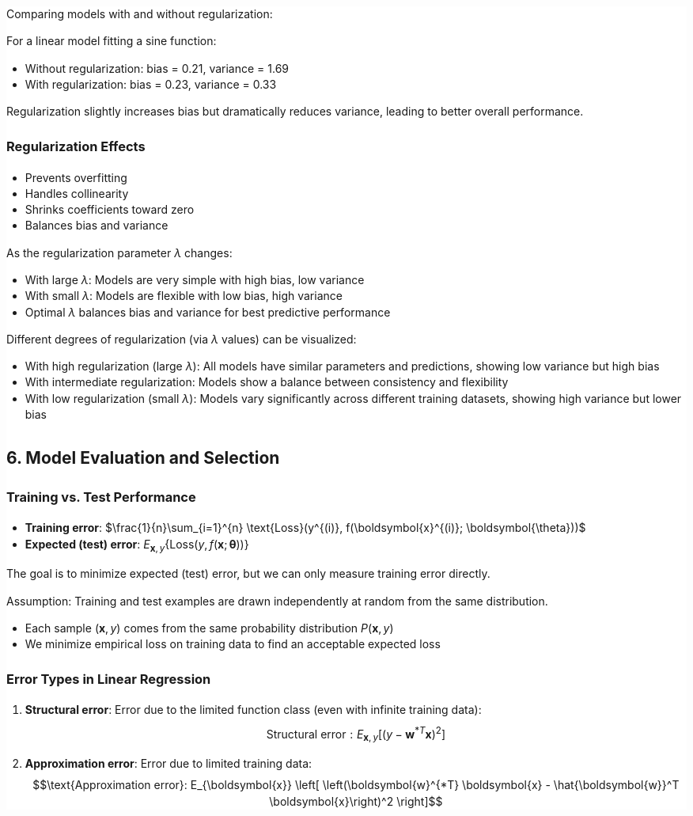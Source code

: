 Comparing models with and without regularization:

For a linear model fitting a sine function:
- Without regularization: bias = 0.21, variance = 1.69
- With regularization: bias = 0.23, variance = 0.33

Regularization slightly increases bias but dramatically reduces variance, leading to better overall performance.

### Regularization Effects

- Prevents overfitting
- Handles collinearity
- Shrinks coefficients toward zero
- Balances bias and variance

As the regularization parameter $\lambda$ changes:
- With large $\lambda$: Models are very simple with high bias, low variance
- With small $\lambda$: Models are flexible with low bias, high variance
- Optimal $\lambda$ balances bias and variance for best predictive performance

Different degrees of regularization (via $\lambda$ values) can be visualized:
- With high regularization (large $\lambda$): All models have similar parameters and predictions, showing low variance but high bias
- With intermediate regularization: Models show a balance between consistency and flexibility
- With low regularization (small $\lambda$): Models vary significantly across different training datasets, showing high variance but lower bias

## 6. Model Evaluation and Selection

### Training vs. Test Performance

- **Training error**: $\frac{1}{n}\sum_{i=1}^{n} \text{Loss}(y^{(i)}, f(\boldsymbol{x}^{(i)}; \boldsymbol{\theta}))$
- **Expected (test) error**: $E_{\boldsymbol{x},y} \{\text{Loss}(y, f(\boldsymbol{x}; \boldsymbol{\theta}))\}$

The goal is to minimize expected (test) error, but we can only measure training error directly.

Assumption: Training and test examples are drawn independently at random from the same distribution.
- Each sample $(\boldsymbol{x}, y)$ comes from the same probability distribution $P(\boldsymbol{x}, y)$
- We minimize empirical loss on training data to find an acceptable expected loss

### Error Types in Linear Regression

1. **Structural error**: Error due to the limited function class (even with infinite training data):
   $$\text{Structural error}: E_{\boldsymbol{x},y} \left[ \left(y - \boldsymbol{w}^{*T} \boldsymbol{x}\right)^2 \right]$$

2. **Approximation error**: Error due to limited training data:
   $$\text{Approximation error}: E_{\boldsymbol{x}} \left[ \left(\boldsymbol{w}^{*T} \boldsymbol{x} - \hat{\boldsymbol{w}}^T \boldsymbol{x}\right)^2 \right]$$
